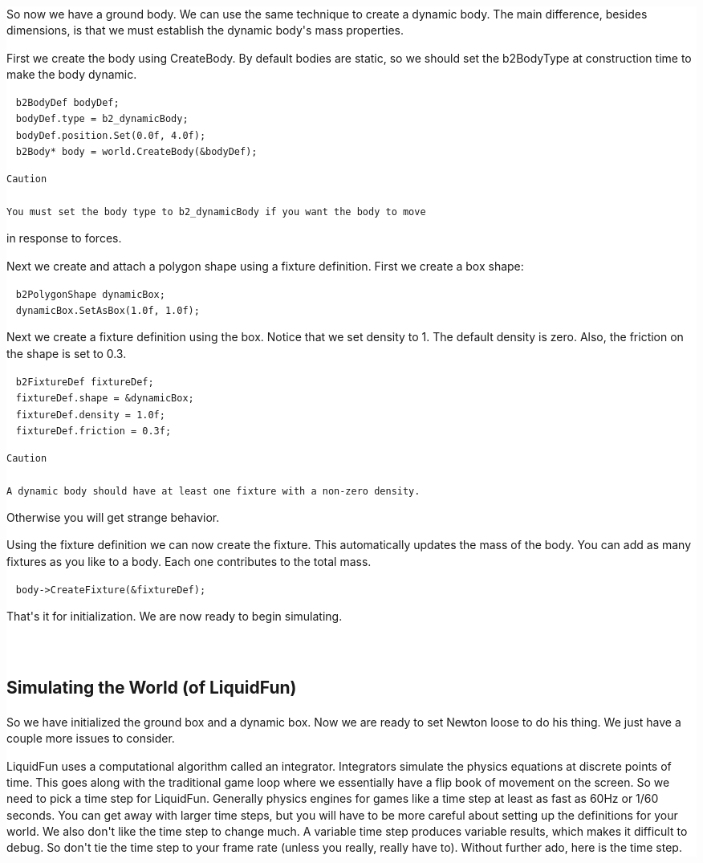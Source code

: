 So now we have a ground body. We can use the same technique to create a
dynamic body. The main difference, besides dimensions, is that we must
establish the dynamic body's mass properties.

First we create the body using CreateBody. By default bodies are static, so we
should set the b2BodyType at construction time to make the body dynamic.

&nbsp;&nbsp;&nbsp;`b2BodyDef bodyDef;`<br/>
&nbsp;&nbsp;&nbsp;`bodyDef.type = b2_dynamicBody;`<br/>
&nbsp;&nbsp;&nbsp;`bodyDef.position.Set(0.0f, 4.0f);`<br/>
&nbsp;&nbsp;&nbsp;`b2Body* body = world.CreateBody(&bodyDef);`<br/>

    Caution

    You must set the body type to b2_dynamicBody if you want the body to move
in response to forces.
	


Next we create and attach a polygon shape using a fixture definition. First we
create a box shape:

&nbsp;&nbsp;&nbsp;`b2PolygonShape dynamicBox;`<br/>
&nbsp;&nbsp;&nbsp;`dynamicBox.SetAsBox(1.0f, 1.0f);`<br/>

Next we create a fixture definition using the box. Notice that we set density
to 1. The default density is zero. Also, the friction on the shape is set to
0.3.

&nbsp;&nbsp;&nbsp;`b2FixtureDef fixtureDef;`<br/>
&nbsp;&nbsp;&nbsp;`fixtureDef.shape = &dynamicBox;`<br/>
&nbsp;&nbsp;&nbsp;`fixtureDef.density = 1.0f;`<br/>
&nbsp;&nbsp;&nbsp;`fixtureDef.friction = 0.3f;`<br/>


    Caution

    A dynamic body should have at least one fixture with a non-zero density.
Otherwise you will get strange behavior.

Using the fixture definition we can now create the fixture. This automatically
updates the mass of the body. You can add as many fixtures as you like to a
body. Each one contributes to the total mass.

&nbsp;&nbsp;&nbsp;`body->CreateFixture(&fixtureDef);`<br/>

That's it for initialization. We are now ready to begin simulating.

<a name="stw"></a><br/>
## Simulating the World (of LiquidFun)

So we have initialized the ground box and a dynamic box. Now we are ready to
set Newton loose to do his thing. We just have a couple more issues to
consider.

LiquidFun uses a computational algorithm called an integrator. Integrators
simulate the physics equations at discrete points of time. This goes along
with the traditional game loop where we essentially have a flip book of
movement on the screen. So we need to pick a time step for LiquidFun.
Generally physics engines for games like a time step at least as fast as 60Hz
or 1/60 seconds. You can get away with larger time steps, but you will have to
be more careful about setting up the definitions for your world. We also don't
like the time step to change much. A variable time step produces variable
results, which makes it difficult to debug. So don't tie the time step to your
frame rate (unless you really, really have to). Without further ado, here is
the time step.
